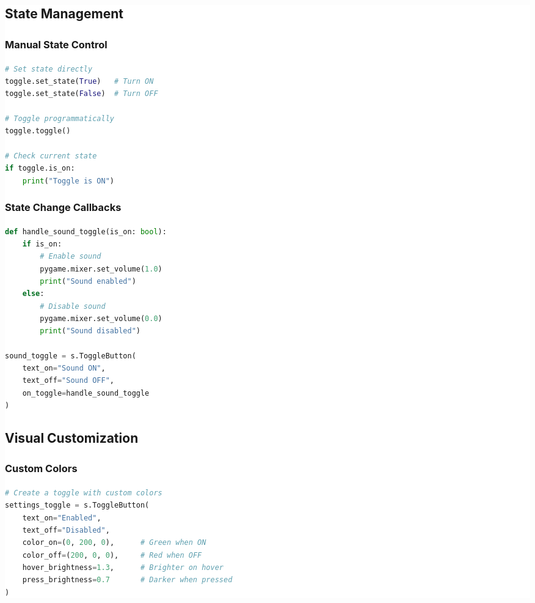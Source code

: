 ## State Management

### Manual State Control
```python
# Set state directly
toggle.set_state(True)   # Turn ON
toggle.set_state(False)  # Turn OFF

# Toggle programmatically
toggle.toggle()

# Check current state
if toggle.is_on:
    print("Toggle is ON")
```

### State Change Callbacks
```python
def handle_sound_toggle(is_on: bool):
    if is_on:
        # Enable sound
        pygame.mixer.set_volume(1.0)
        print("Sound enabled")
    else:
        # Disable sound
        pygame.mixer.set_volume(0.0)
        print("Sound disabled")

sound_toggle = s.ToggleButton(
    text_on="Sound ON",
    text_off="Sound OFF",
    on_toggle=handle_sound_toggle
)
```

## Visual Customization

### Custom Colors
```python
# Create a toggle with custom colors
settings_toggle = s.ToggleButton(
    text_on="Enabled",
    text_off="Disabled",
    color_on=(0, 200, 0),      # Green when ON
    color_off=(200, 0, 0),     # Red when OFF
    hover_brightness=1.3,      # Brighter on hover
    press_brightness=0.7       # Darker when pressed
)
```

